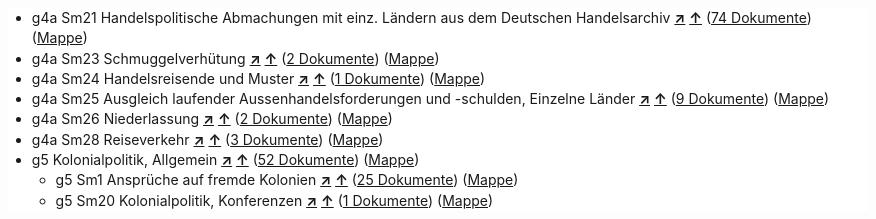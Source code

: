   - g4a Sm21 Handelspolitische Abmachungen mit einz. Ländern aus dem Deutschen Handelsarchiv [**&nearr;**](../../../subject/i/144550/about.de.html "Handelspolitische Abmachungen mit einz. Ländern aus dem Deutschen Handelsarchiv (in der ganzen Welt)") [**&uarr;**](../../../subject/about.de.html#g4a_Sm21 "Sachsystematik") (<a href="https://pm20.zbw.eu/iiifview/folder/sh/141272,144550" title="über: Japan : Handelspolitische Abmachungen mit einz. Ländern aus dem Deutschen Handelsarchiv" target="_blank">74 Dokumente</a>) ([Mappe](../../../../folder/sh/1412xx/141272/1445xx/144550/about.de.html))
  - g4a Sm23 Schmuggelverhütung [**&nearr;**](../../../subject/i/144552/about.de.html "Schmuggelverhütung (in der ganzen Welt)") [**&uarr;**](../../../subject/about.de.html#g4a_Sm23 "Sachsystematik") (<a href="https://pm20.zbw.eu/iiifview/folder/sh/141272,144552" title="über: Japan : Schmuggelverhütung" target="_blank">2 Dokumente</a>) ([Mappe](../../../../folder/sh/1412xx/141272/1445xx/144552/about.de.html))
  - g4a Sm24 Handelsreisende und Muster [**&nearr;**](../../../subject/i/144553/about.de.html "Handelsreisende und Muster (in der ganzen Welt)") [**&uarr;**](../../../subject/about.de.html#g4a_Sm24 "Sachsystematik") (<a href="https://pm20.zbw.eu/iiifview/folder/sh/141272,144553" title="über: Japan : Handelsreisende und Muster" target="_blank">1 Dokumente</a>) ([Mappe](../../../../folder/sh/1412xx/141272/1445xx/144553/about.de.html))
  - g4a Sm25 Ausgleich laufender Aussenhandelsforderungen und -schulden, Einzelne Länder [**&nearr;**](../../../subject/i/144554/about.de.html "Ausgleich laufender Aussenhandelsforderungen und -schulden, Einzelne Länder (in der ganzen Welt)") [**&uarr;**](../../../subject/about.de.html#g4a_Sm25 "Sachsystematik") (<a href="https://pm20.zbw.eu/iiifview/folder/sh/141272,144554" title="über: Japan : Ausgleich laufender Aussenhandelsforderungen und -schulden, Einzelne Länder" target="_blank">9 Dokumente</a>) ([Mappe](../../../../folder/sh/1412xx/141272/1445xx/144554/about.de.html))
  - g4a Sm26 Niederlassung [**&nearr;**](../../../subject/i/144555/about.de.html "Niederlassung (in der ganzen Welt)") [**&uarr;**](../../../subject/about.de.html#g4a_Sm26 "Sachsystematik") (<a href="https://pm20.zbw.eu/iiifview/folder/sh/141272,144555" title="über: Japan : Niederlassung" target="_blank">2 Dokumente</a>) ([Mappe](../../../../folder/sh/1412xx/141272/1445xx/144555/about.de.html))
  - g4a Sm28 Reiseverkehr [**&nearr;**](../../../subject/i/144556/about.de.html "Reiseverkehr (in der ganzen Welt)") [**&uarr;**](../../../subject/about.de.html#g4a_Sm28 "Sachsystematik") (<a href="https://pm20.zbw.eu/iiifview/folder/sh/141272,144556" title="über: Japan : Reiseverkehr" target="_blank">3 Dokumente</a>) ([Mappe](../../../../folder/sh/1412xx/141272/1445xx/144556/about.de.html))
- g5 Kolonialpolitik, Allgemein [**&nearr;**](../../../subject/i/144558/about.de.html "Kolonialpolitik, Allgemein (in der ganzen Welt)") [**&uarr;**](../../../subject/about.de.html#g5 "Sachsystematik") (<a href="https://pm20.zbw.eu/iiifview/folder/sh/141272,144558" title="über: Japan : Kolonialpolitik, Allgemein" target="_blank">52 Dokumente</a>) ([Mappe](../../../../folder/sh/1412xx/141272/1445xx/144558/about.de.html))
  - g5 Sm1 Ansprüche auf fremde Kolonien [**&nearr;**](../../../subject/i/144559/about.de.html "Ansprüche auf fremde Kolonien (in der ganzen Welt)") [**&uarr;**](../../../subject/about.de.html#g5_Sm1 "Sachsystematik") (<a href="https://pm20.zbw.eu/iiifview/folder/sh/141272,144559" title="über: Japan : Ansprüche auf fremde Kolonien" target="_blank">25 Dokumente</a>) ([Mappe](../../../../folder/sh/1412xx/141272/1445xx/144559/about.de.html))
  - g5 Sm20 Kolonialpolitik, Konferenzen [**&nearr;**](../../../subject/i/205301/about.de.html "Kolonialpolitik, Konferenzen (in der ganzen Welt)") [**&uarr;**](../../../subject/about.de.html#g5_Sm20 "Sachsystematik") (<a href="https://pm20.zbw.eu/iiifview/folder/sh/141272,205301" title="über: Japan : Kolonialpolitik, Konferenzen" target="_blank">1 Dokumente</a>) ([Mappe](../../../../folder/sh/1412xx/141272/2053xx/205301/about.de.html))
